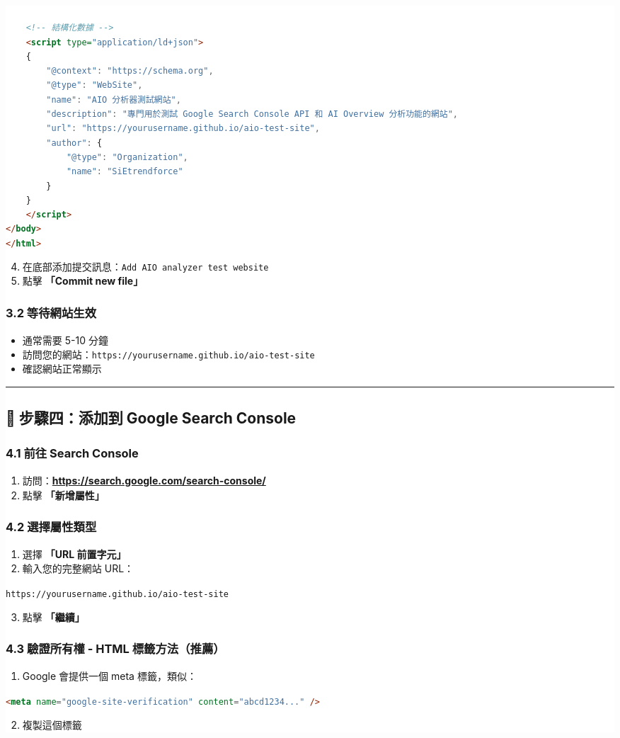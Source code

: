 ```html

    <!-- 結構化數據 -->
    <script type="application/ld+json">
    {
        "@context": "https://schema.org",
        "@type": "WebSite",
        "name": "AIO 分析器測試網站",
        "description": "專門用於測試 Google Search Console API 和 AI Overview 分析功能的網站",
        "url": "https://yourusername.github.io/aio-test-site",
        "author": {
            "@type": "Organization",
            "name": "SiEtrendforce"
        }
    }
    </script>
</body>
</html>
```

4. 在底部添加提交訊息：`Add AIO analyzer test website`
5. 點擊 **「Commit new file」**

### 3.2 等待網站生效
- 通常需要 5-10 分鐘
- 訪問您的網站：`https://yourusername.github.io/aio-test-site`
- 確認網站正常顯示

---

## 🔧 步驟四：添加到 Google Search Console

### 4.1 前往 Search Console
1. 訪問：**https://search.google.com/search-console/**
2. 點擊 **「新增屬性」**

### 4.2 選擇屬性類型
1. 選擇 **「URL 前置字元」**
2. 輸入您的完整網站 URL：
```
https://yourusername.github.io/aio-test-site
```
3. 點擊 **「繼續」**

### 4.3 驗證所有權 - HTML 標籤方法（推薦）
1. Google 會提供一個 meta 標籤，類似：
```html
<meta name="google-site-verification" content="abcd1234..." />
```

2. 複製這個標籤
